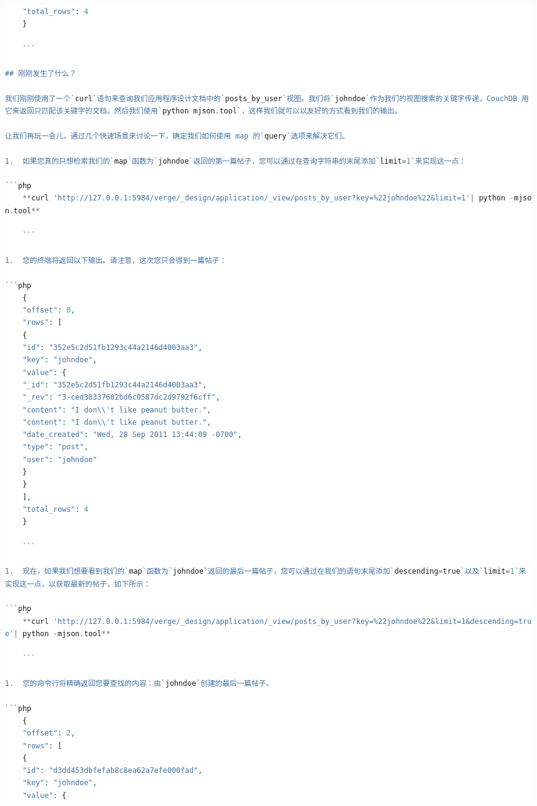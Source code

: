 ```php
    "total_rows": 4
    }

    ```

## 刚刚发生了什么？

我们刚刚使用了一个`curl`语句来查询我们应用程序设计文档中的`posts_by_user`视图。我们将`johndoe`作为我们的视图搜索的关键字传递，CouchDB 用它来返回只匹配该关键字的文档。然后我们使用`python mjson.tool`，这样我们就可以以友好的方式看到我们的输出。

让我们再玩一会儿，通过几个快速场景来讨论一下，确定我们如何使用 map 的`query`选项来解决它们。

1.  如果您真的只想检索我们的`map`函数为`johndoe`返回的第一篇帖子，您可以通过在查询字符串的末尾添加`limit=1`来实现这一点：

```php
    **curl 'http://127.0.0.1:5984/verge/_design/application/_view/posts_by_user?key=%22johndoe%22&limit=1'| python -mjson.tool** 

    ```

1.  您的终端将返回以下输出。请注意，这次您只会得到一篇帖子：

```php
    {
    "offset": 0,
    "rows": [
    {
    "id": "352e5c2d51fb1293c44a2146d4003aa3",
    "key": "johndoe",
    "value": {
    "_id": "352e5c2d51fb1293c44a2146d4003aa3",
    "_rev": "3-ced38337602bd6c0587dc2d9792f6cff",
    "content": "I don\\'t like peanut butter.",
    "content": "I don\\'t like peanut butter.",
    "date_created": "Wed, 28 Sep 2011 13:44:09 -0700",
    "type": "post",
    "user": "johndoe"
    }
    }
    ],
    "total_rows": 4
    }

    ```

1.  现在，如果我们想要看到我们的`map`函数为`johndoe`返回的最后一篇帖子，您可以通过在我们的语句末尾添加`descending=true`以及`limit=1`来实现这一点，以获取最新的帖子，如下所示：

```php
    **curl 'http://127.0.0.1:5984/verge/_design/application/_view/posts_by_user?key=%22johndoe%22&limit=1&descending=true'| python -mjson.tool** 

    ```

1.  您的命令行将精确返回您要查找的内容：由`johndoe`创建的最后一篇帖子。

```php
    {
    "offset": 2,
    "rows": [
    {
    "id": "d3dd453dbfefab8c8ea62a7efe000fad",
    "key": "johndoe",
    "value": {
```